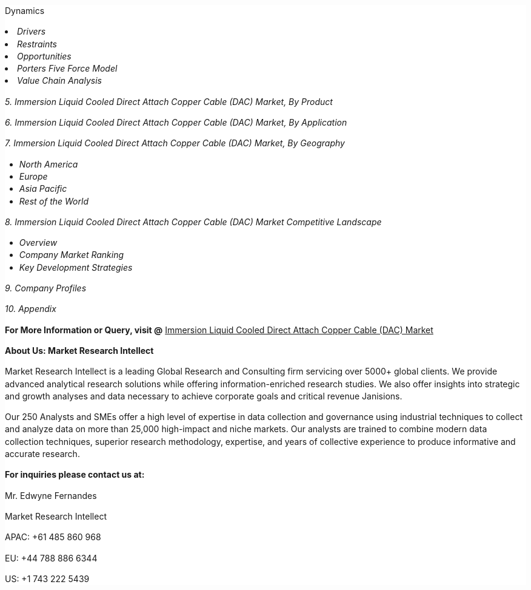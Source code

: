Dynamics</span></em></li><li><em><span class="">Drivers</span></em></li><li><em><span class="">Restraints</span></em></li><li><em><span class="">Opportunities</span></em></li><li><em><span class="">Porters Five Force Model</span></em></li><li><em><span class="">Value Chain Analysis</span></em></li></ul><p><em><span class="font-[700]">5. Immersion Liquid Cooled Direct Attach Copper Cable (DAC) Market, By Product</span></em></p><p><em><span class="font-[700]">6. Immersion Liquid Cooled Direct Attach Copper Cable (DAC) Market, By Application</span></em></p><p><em><span class="font-[700]">7. Immersion Liquid Cooled Direct Attach Copper Cable (DAC) Market, By Geography</span></em></p><ul><li><em><span class="">North America</span></em></li><li><em><span class="">Europe</span></em></li><li><em><span class="">Asia Pacific</span></em></li><li><em><span class="">Rest of the World</span></em></li></ul><p><em><span class="font-[700]">8. Immersion Liquid Cooled Direct Attach Copper Cable (DAC) Market Competitive Landscape</span></em></p><ul><li><em><span class="">Overview</span></em></li><li><em><span class="">Company Market Ranking</span></em></li><li><em><span class="">Key Development Strategies</span></em></li></ul><p><em><span class="font-[700]">9. Company Profiles</span></em></p><p><em><span class="font-[700]">10. Appendix</span></em></p><p><span class="font-[700]"><strong>For More Information or Query, visit&nbsp;@</strong>&nbsp;</span><span class="font-[700]"><a href="https://www.marketresearchintellect.com/product/immersion-liquid-cooled-direct-attach-copper-cable-dac-market/?utm_source=Linkedin&utm_medium=016" target="_blank" data-tracking-control-name="article-ssr-frontend-pulse_little-text-block" data-tracking-will-navigate="" data-test-link="">Immersion Liquid Cooled Direct Attach Copper Cable (DAC) Market</a></span></p><p><strong><span class="font-[700]">About Us: Market Research Intellect</span></strong></p><p><span class="">Market Research Intellect is a leading Global Research and Consulting firm servicing over 5000+ global clients. We provide advanced analytical research solutions while offering information-enriched research studies.&nbsp;</span>We also offer insights into strategic and growth analyses and data necessary to achieve corporate goals and critical revenue Janisions.</p><p><span class="">Our 250 Analysts and SMEs offer a high level of expertise in data collection and governance using industrial techniques to collect and analyze data on more than 25,000 high-impact and niche markets. Our analysts are trained to combine modern data collection techniques, superior research methodology, expertise, and years of collective experience to produce informative and accurate research.</span></p><p><strong>For inquiries please contact us at:</strong></p><p>Mr. Edwyne Fernandes</p><p>Market Research Intellect</p><p>APAC: +61 485 860 968</p><p>EU: +44 788 886 6344</p><p>US: +1 743 222 5439</p>
